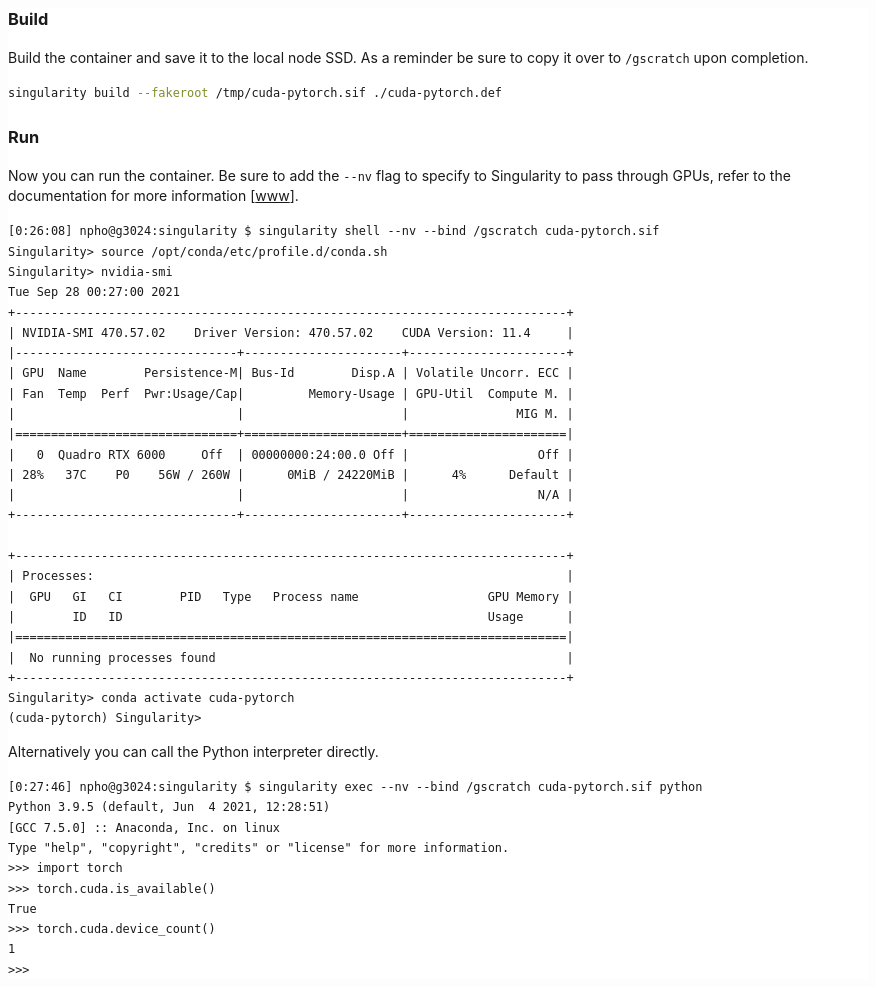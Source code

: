 ### Build

Build the container and save it to the local node SSD. As a reminder be sure to copy it over to `/gscratch` upon completion.

```bash
singularity build --fakeroot /tmp/cuda-pytorch.sif ./cuda-pytorch.def
```

### Run

Now you can run the container. Be sure to add the `--nv` flag to specify to Singularity to pass through GPUs, refer to the documentation for more information [[www](https://sylabs.io/guides/latest/user-guide/gpu.html)].

```shell-session terminal=true
[0:26:08] npho@g3024:singularity $ singularity shell --nv --bind /gscratch cuda-pytorch.sif
Singularity> source /opt/conda/etc/profile.d/conda.sh
Singularity> nvidia-smi
Tue Sep 28 00:27:00 2021       
+-----------------------------------------------------------------------------+
| NVIDIA-SMI 470.57.02    Driver Version: 470.57.02    CUDA Version: 11.4     |
|-------------------------------+----------------------+----------------------+
| GPU  Name        Persistence-M| Bus-Id        Disp.A | Volatile Uncorr. ECC |
| Fan  Temp  Perf  Pwr:Usage/Cap|         Memory-Usage | GPU-Util  Compute M. |
|                               |                      |               MIG M. |
|===============================+======================+======================|
|   0  Quadro RTX 6000     Off  | 00000000:24:00.0 Off |                  Off |
| 28%   37C    P0    56W / 260W |      0MiB / 24220MiB |      4%      Default |
|                               |                      |                  N/A |
+-------------------------------+----------------------+----------------------+
                                                                               
+-----------------------------------------------------------------------------+
| Processes:                                                                  |
|  GPU   GI   CI        PID   Type   Process name                  GPU Memory |
|        ID   ID                                                   Usage      |
|=============================================================================|
|  No running processes found                                                 |
+-----------------------------------------------------------------------------+
Singularity> conda activate cuda-pytorch
(cuda-pytorch) Singularity>
```

Alternatively you can call the Python interpreter directly.

```shell-session terminal=true
[0:27:46] npho@g3024:singularity $ singularity exec --nv --bind /gscratch cuda-pytorch.sif python
Python 3.9.5 (default, Jun  4 2021, 12:28:51)
[GCC 7.5.0] :: Anaconda, Inc. on linux
Type "help", "copyright", "credits" or "license" for more information.
>>> import torch
>>> torch.cuda.is_available()
True
>>> torch.cuda.device_count()
1
>>> 
```


[pytorch-cuda11]: /img/docs/pytorch-cuda11.png 'Pytorch install instructions for pip with CUDA11'